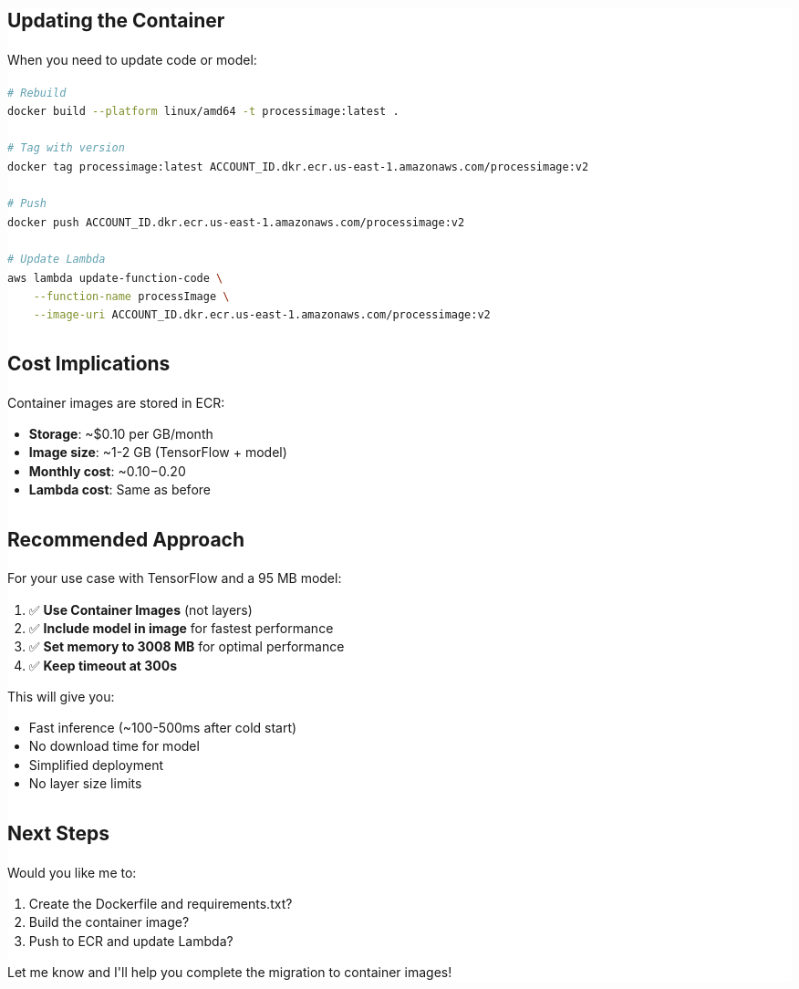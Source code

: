 ## Updating the Container

When you need to update code or model:

```bash
# Rebuild
docker build --platform linux/amd64 -t processimage:latest .

# Tag with version
docker tag processimage:latest ACCOUNT_ID.dkr.ecr.us-east-1.amazonaws.com/processimage:v2

# Push
docker push ACCOUNT_ID.dkr.ecr.us-east-1.amazonaws.com/processimage:v2

# Update Lambda
aws lambda update-function-code \
    --function-name processImage \
    --image-uri ACCOUNT_ID.dkr.ecr.us-east-1.amazonaws.com/processimage:v2
```

## Cost Implications

Container images are stored in ECR:
- **Storage**: ~$0.10 per GB/month
- **Image size**: ~1-2 GB (TensorFlow + model)
- **Monthly cost**: ~$0.10-$0.20
- **Lambda cost**: Same as before

## Recommended Approach

For your use case with TensorFlow and a 95 MB model:

1. ✅ **Use Container Images** (not layers)
2. ✅ **Include model in image** for fastest performance
3. ✅ **Set memory to 3008 MB** for optimal performance
4. ✅ **Keep timeout at 300s**

This will give you:
- Fast inference (~100-500ms after cold start)
- No download time for model
- Simplified deployment
- No layer size limits

## Next Steps

Would you like me to:
1. Create the Dockerfile and requirements.txt?
2. Build the container image?
3. Push to ECR and update Lambda?

Let me know and I'll help you complete the migration to container images!
